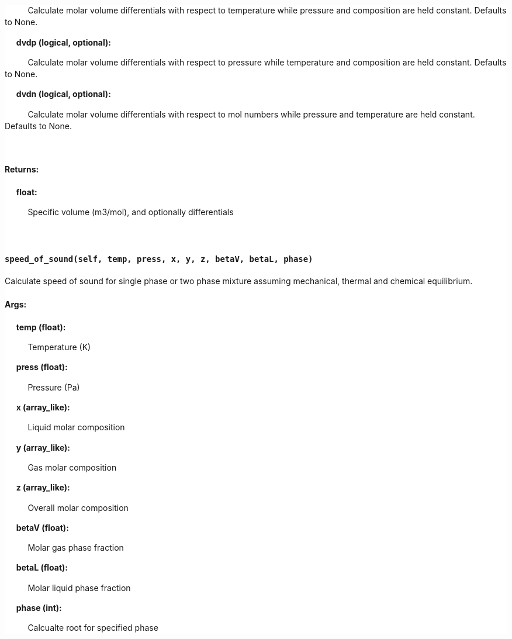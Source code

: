 &nbsp;&nbsp;&nbsp;&nbsp; &nbsp;&nbsp;&nbsp;&nbsp;  Calculate molar volume differentials with respect to temperature while pressure and composition are held constant. Defaults to None.

&nbsp;&nbsp;&nbsp;&nbsp; **dvdp (logical, optional):** 

&nbsp;&nbsp;&nbsp;&nbsp; &nbsp;&nbsp;&nbsp;&nbsp;  Calculate molar volume differentials with respect to pressure while temperature and composition are held constant. Defaults to None.

&nbsp;&nbsp;&nbsp;&nbsp; **dvdn (logical, optional):** 

&nbsp;&nbsp;&nbsp;&nbsp; &nbsp;&nbsp;&nbsp;&nbsp;  Calculate molar volume differentials with respect to mol numbers while pressure and temperature are held constant. Defaults to None.

&nbsp;&nbsp;&nbsp;&nbsp; &nbsp;&nbsp;&nbsp;&nbsp; 

#### Returns:

&nbsp;&nbsp;&nbsp;&nbsp; **float:** 

&nbsp;&nbsp;&nbsp;&nbsp; &nbsp;&nbsp;&nbsp;&nbsp;  Specific volume (m3/mol), and optionally differentials

&nbsp;&nbsp;&nbsp;&nbsp; &nbsp;&nbsp;&nbsp;&nbsp; 

### `speed_of_sound(self, temp, press, x, y, z, betaV, betaL, phase)`
Calculate speed of sound for single phase or two phase mixture assuming mechanical, thermal and chemical equilibrium.

#### Args:

&nbsp;&nbsp;&nbsp;&nbsp; **temp (float):** 

&nbsp;&nbsp;&nbsp;&nbsp; &nbsp;&nbsp;&nbsp;&nbsp;  Temperature (K)

&nbsp;&nbsp;&nbsp;&nbsp; **press (float):** 

&nbsp;&nbsp;&nbsp;&nbsp; &nbsp;&nbsp;&nbsp;&nbsp;  Pressure (Pa)

&nbsp;&nbsp;&nbsp;&nbsp; **x (array_like):** 

&nbsp;&nbsp;&nbsp;&nbsp; &nbsp;&nbsp;&nbsp;&nbsp;  Liquid molar composition

&nbsp;&nbsp;&nbsp;&nbsp; **y (array_like):** 

&nbsp;&nbsp;&nbsp;&nbsp; &nbsp;&nbsp;&nbsp;&nbsp;  Gas molar composition

&nbsp;&nbsp;&nbsp;&nbsp; **z (array_like):** 

&nbsp;&nbsp;&nbsp;&nbsp; &nbsp;&nbsp;&nbsp;&nbsp;  Overall molar composition

&nbsp;&nbsp;&nbsp;&nbsp; **betaV (float):** 

&nbsp;&nbsp;&nbsp;&nbsp; &nbsp;&nbsp;&nbsp;&nbsp;  Molar gas phase fraction

&nbsp;&nbsp;&nbsp;&nbsp; **betaL (float):** 

&nbsp;&nbsp;&nbsp;&nbsp; &nbsp;&nbsp;&nbsp;&nbsp;  Molar liquid phase fraction

&nbsp;&nbsp;&nbsp;&nbsp; **phase (int):** 

&nbsp;&nbsp;&nbsp;&nbsp; &nbsp;&nbsp;&nbsp;&nbsp;  Calcualte root for specified phase
